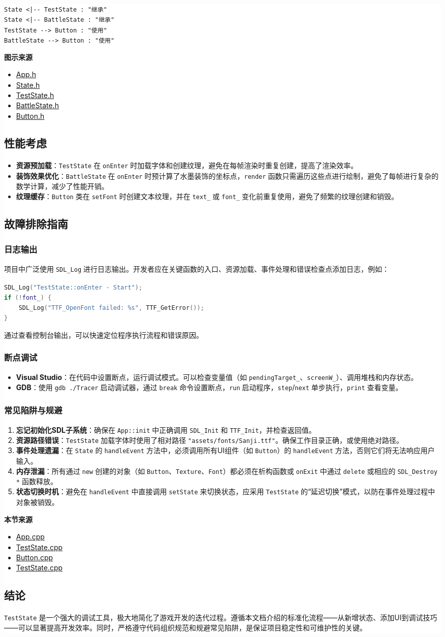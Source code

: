 ```mermaid
State <|-- TestState : "继承"
State <|-- BattleState : "继承"
TestState --> Button : "使用"
BattleState --> Button : "使用"
```

**图示来源**
- [App.h](file://Tracer\src\core\App.h#L7-L27)
- [State.h](file://Tracer\src\core\State.h#L6-L14)
- [TestState.h](file://Tracer\src\states\TestState.h#L6-L10)
- [BattleState.h](file://Tracer\src\states\BattleState.h#L13-L15)
- [Button.h](file://Tracer\src\ui\Button.h#L8-L31)

## 性能考虑

*   **资源预加载**：`TestState` 在 `onEnter` 时加载字体和创建纹理，避免在每帧渲染时重复创建，提高了渲染效率。
*   **装饰效果优化**：`BattleState` 在 `onEnter` 时预计算了水墨装饰的坐标点，`render` 函数只需遍历这些点进行绘制，避免了每帧进行复杂的数学计算，减少了性能开销。
*   **纹理缓存**：`Button` 类在 `setFont` 时创建文本纹理，并在 `text_` 或 `font_` 变化前重复使用，避免了频繁的纹理创建和销毁。

## 故障排除指南

### 日志输出
项目中广泛使用 `SDL_Log` 进行日志输出。开发者应在关键函数的入口、资源加载、事件处理和错误检查点添加日志，例如：
```cpp
SDL_Log("TestState::onEnter - Start");
if (!font_) {
    SDL_Log("TTF_OpenFont failed: %s", TTF_GetError());
}
```
通过查看控制台输出，可以快速定位程序执行流程和错误原因。

### 断点调试
*   **Visual Studio**：在代码中设置断点，运行调试模式。可以检查变量值（如 `pendingTarget_`、`screenW_`）、调用堆栈和内存状态。
*   **GDB**：使用 `gdb ./Tracer` 启动调试器，通过 `break` 命令设置断点，`run` 启动程序，`step`/`next` 单步执行，`print` 查看变量。

### 常见陷阱与规避
1.  **忘记初始化SDL子系统**：确保在 `App::init` 中正确调用 `SDL_Init` 和 `TTF_Init`，并检查返回值。
2.  **资源路径错误**：`TestState` 加载字体时使用了相对路径 `"assets/fonts/Sanji.ttf"`。确保工作目录正确，或使用绝对路径。
3.  **事件处理遗漏**：在 `State` 的 `handleEvent` 方法中，必须调用所有UI组件（如 `Button`）的 `handleEvent` 方法，否则它们将无法响应用户输入。
4.  **内存泄漏**：所有通过 `new` 创建的对象（如 `Button`、`Texture`、`Font`）都必须在析构函数或 `onExit` 中通过 `delete` 或相应的 `SDL_Destroy*` 函数释放。
5.  **状态切换时机**：避免在 `handleEvent` 中直接调用 `setState` 来切换状态，应采用 `TestState` 的“延迟切换”模式，以防在事件处理过程中对象被销毁。

**本节来源**
- [App.cpp](file://Tracer\src\core\App.cpp#L15-L25)
- [TestState.cpp](file://Tracer\src\states\TestState.cpp#L50-L70)
- [Button.cpp](file://Tracer\src\ui\Button.cpp#L40-L50)
- [TestState.cpp](file://Tracer\src\states\TestState.cpp#L200-L220)

## 结论

`TestState` 是一个强大的调试工具，极大地简化了游戏开发的迭代过程。遵循本文档介绍的标准化流程——从新增状态、添加UI到调试技巧——可以显著提高开发效率。同时，严格遵守代码组织规范和规避常见陷阱，是保证项目稳定性和可维护性的关键。